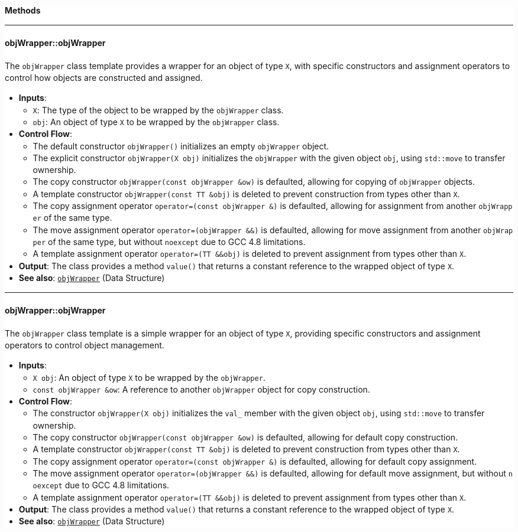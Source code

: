 **Methods**

---
#### objWrapper::objWrapper
The `objWrapper` class template provides a wrapper for an object of type `X`, with specific constructors and assignment operators to control how objects are constructed and assigned.
- **Inputs**:
    - `X`: The type of the object to be wrapped by the `objWrapper` class.
    - `obj`: An object of type `X` to be wrapped by the `objWrapper` class.
- **Control Flow**:
    - The default constructor `objWrapper()` initializes an empty `objWrapper` object.
    - The explicit constructor `objWrapper(X obj)` initializes the `objWrapper` with the given object `obj`, using `std::move` to transfer ownership.
    - The copy constructor `objWrapper(const objWrapper &ow)` is defaulted, allowing for copying of `objWrapper` objects.
    - A template constructor `objWrapper(const TT &obj)` is deleted to prevent construction from types other than `X`.
    - The copy assignment operator `operator=(const objWrapper &)` is defaulted, allowing for assignment from another `objWrapper` of the same type.
    - The move assignment operator `operator=(objWrapper &&)` is defaulted, allowing for move assignment from another `objWrapper` of the same type, but without `noexcept` due to GCC 4.8 limitations.
    - A template assignment operator `operator=(TT &&obj)` is deleted to prevent assignment from types other than `X`.
- **Output**: The class provides a method `value()` that returns a constant reference to the wrapped object of type `X`.
- **See also**: [`objWrapper`](#objwrapper)  (Data Structure)


---
#### objWrapper::objWrapper
The `objWrapper` class template is a simple wrapper for an object of type `X`, providing specific constructors and assignment operators to control object management.
- **Inputs**:
    - `X obj`: An object of type `X` to be wrapped by the `objWrapper`.
    - `const objWrapper &ow`: A reference to another `objWrapper` object for copy construction.
- **Control Flow**:
    - The constructor `objWrapper(X obj)` initializes the `val_` member with the given object `obj`, using `std::move` to transfer ownership.
    - The copy constructor `objWrapper(const objWrapper &ow)` is defaulted, allowing for default copy construction.
    - A template constructor `objWrapper(const TT &obj)` is deleted to prevent construction from types other than `X`.
    - The copy assignment operator `operator=(const objWrapper &)` is defaulted, allowing for default copy assignment.
    - The move assignment operator `operator=(objWrapper &&)` is defaulted, allowing for default move assignment, but without `noexcept` due to GCC 4.8 limitations.
    - A template assignment operator `operator=(TT &&obj)` is deleted to prevent assignment from types other than `X`.
- **Output**: The class provides a method `value()` that returns a constant reference to the wrapped object of type `X`.
- **See also**: [`objWrapper`](#objwrapper)  (Data Structure)
